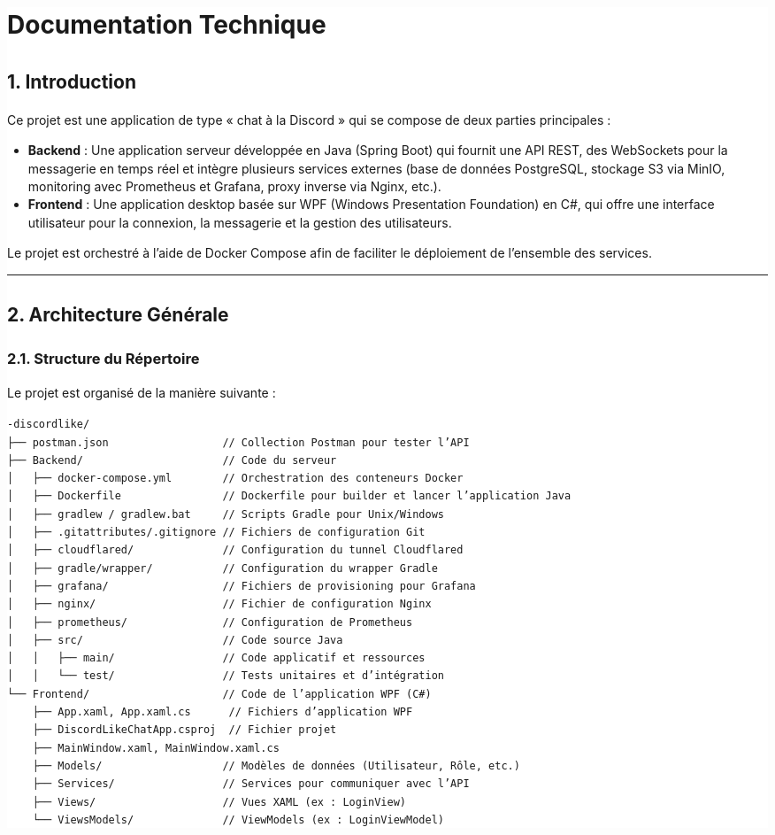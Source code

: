 # Documentation Technique

## 1. Introduction

Ce projet est une application de type « chat à la Discord » qui se compose de deux parties principales :

- **Backend** : Une application serveur développée en Java (Spring Boot) qui fournit une API REST, des WebSockets pour la messagerie en temps réel et intègre plusieurs services externes (base de données PostgreSQL, stockage S3 via MinIO, monitoring avec Prometheus et Grafana, proxy inverse via Nginx, etc.).
- **Frontend** : Une application desktop basée sur WPF (Windows Presentation Foundation) en C#, qui offre une interface utilisateur pour la connexion, la messagerie et la gestion des utilisateurs.

Le projet est orchestré à l’aide de Docker Compose afin de faciliter le déploiement de l’ensemble des services.

---

## 2. Architecture Générale

### 2.1. Structure du Répertoire

Le projet est organisé de la manière suivante :

```
-discordlike/
├── postman.json                  // Collection Postman pour tester l’API
├── Backend/                      // Code du serveur
│   ├── docker-compose.yml        // Orchestration des conteneurs Docker
│   ├── Dockerfile                // Dockerfile pour builder et lancer l’application Java
│   ├── gradlew / gradlew.bat     // Scripts Gradle pour Unix/Windows
│   ├── .gitattributes/.gitignore // Fichiers de configuration Git
│   ├── cloudflared/              // Configuration du tunnel Cloudflared
│   ├── gradle/wrapper/           // Configuration du wrapper Gradle
│   ├── grafana/                  // Fichiers de provisioning pour Grafana
│   ├── nginx/                    // Fichier de configuration Nginx
│   ├── prometheus/               // Configuration de Prometheus
│   ├── src/                      // Code source Java
│   │   ├── main/                 // Code applicatif et ressources
│   │   └── test/                 // Tests unitaires et d’intégration
└── Frontend/                     // Code de l’application WPF (C#)
    ├── App.xaml, App.xaml.cs      // Fichiers d’application WPF
    ├── DiscordLikeChatApp.csproj  // Fichier projet
    ├── MainWindow.xaml, MainWindow.xaml.cs
    ├── Models/                   // Modèles de données (Utilisateur, Rôle, etc.)
    ├── Services/                 // Services pour communiquer avec l’API
    ├── Views/                    // Vues XAML (ex : LoginView)
    └── ViewsModels/              // ViewModels (ex : LoginViewModel)
```
